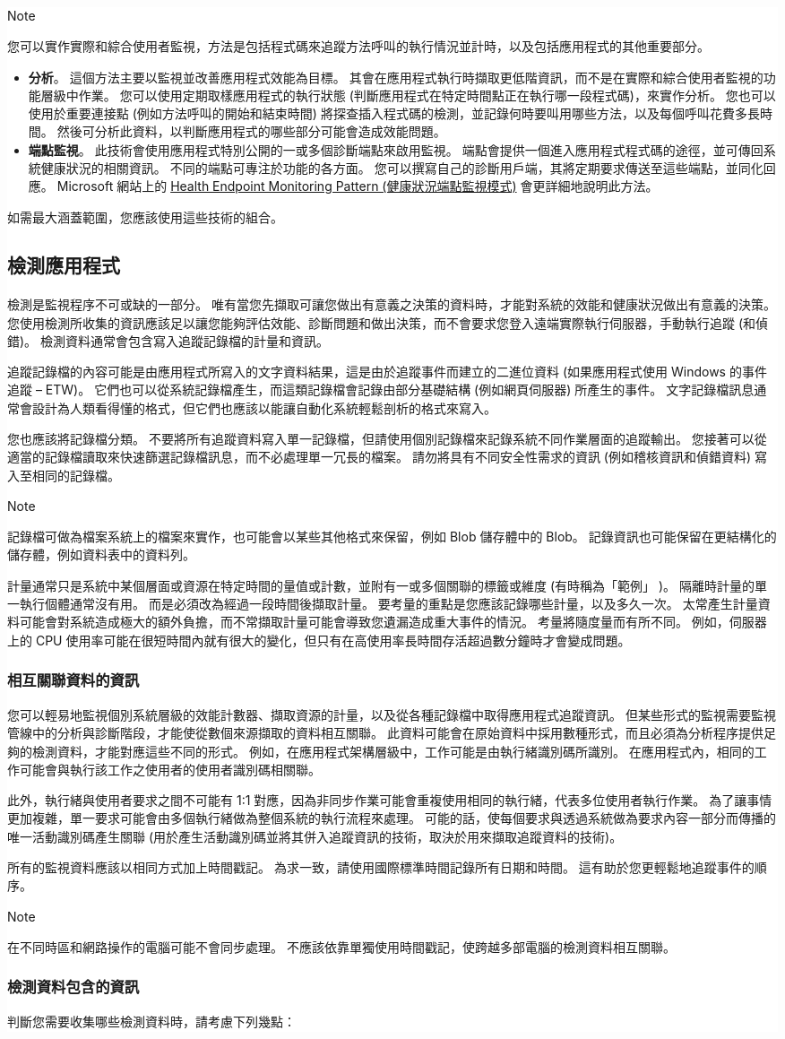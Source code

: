   > [!NOTE]
  > 您可以實作實際和綜合使用者監視，方法是包括程式碼來追蹤方法呼叫的執行情況並計時，以及包括應用程式的其他重要部分。
  > 
  > 
* **分析**。 這個方法主要以監視並改善應用程式效能為目標。 其會在應用程式執行時擷取更低階資訊，而不是在實際和綜合使用者監視的功能層級中作業。 您可以使用定期取樣應用程式的執行狀態 (判斷應用程式在特定時間點正在執行哪一段程式碼)，來實作分析。 您也可以使用於重要連接點 (例如方法呼叫的開始和結束時間) 將探查插入程式碼的檢測，並記錄何時要叫用哪些方法，以及每個呼叫花費多長時間。 然後可分析此資料，以判斷應用程式的哪些部分可能會造成效能問題。
* **端點監視**。 此技術會使用應用程式特別公開的一或多個診斷端點來啟用監視。 端點會提供一個進入應用程式程式碼的途徑，並可傳回系統健康狀況的相關資訊。 不同的端點可專注於功能的各方面。 您可以撰寫自己的診斷用戶端，其將定期要求傳送至這些端點，並同化回應。 Microsoft 網站上的 [Health Endpoint Monitoring Pattern (健康狀況端點監視模式)](https://msdn.microsoft.com/library/dn589789.aspx) 會更詳細地說明此方法。

如需最大涵蓋範圍，您應該使用這些技術的組合。

<a name="instrumenting-an-application"></a>

## <a name="instrumenting-an-application"></a>檢測應用程式
檢測是監視程序不可或缺的一部分。 唯有當您先擷取可讓您做出有意義之決策的資料時，才能對系統的效能和健康狀況做出有意義的決策。 您使用檢測所收集的資訊應該足以讓您能夠評估效能、診斷問題和做出決策，而不會要求您登入遠端實際執行伺服器，手動執行追蹤 (和偵錯)。 檢測資料通常會包含寫入追蹤記錄檔的計量和資訊。

追蹤記錄檔的內容可能是由應用程式所寫入的文字資料結果，這是由於追蹤事件而建立的二進位資料 (如果應用程式使用 Windows 的事件追蹤 – ETW)。 它們也可以從系統記錄檔產生，而這類記錄檔會記錄由部分基礎結構 (例如網頁伺服器) 所產生的事件。 文字記錄檔訊息通常會設計為人類看得懂的格式，但它們也應該以能讓自動化系統輕鬆剖析的格式來寫入。

您也應該將記錄檔分類。 不要將所有追蹤資料寫入單一記錄檔，但請使用個別記錄檔來記錄系統不同作業層面的追蹤輸出。 您接著可以從適當的記錄檔讀取來快速篩選記錄檔訊息，而不必處理單一冗長的檔案。 請勿將具有不同安全性需求的資訊 (例如稽核資訊和偵錯資料) 寫入至相同的記錄檔。

> [!NOTE]
> 記錄檔可做為檔案系統上的檔案來實作，也可能會以某些其他格式來保留，例如 Blob 儲存體中的 Blob。 記錄資訊也可能保留在更結構化的儲存體，例如資料表中的資料列。
> 
> 

計量通常只是系統中某個層面或資源在特定時間的量值或計數，並附有一或多個關聯的標籤或維度 (有時稱為「範例」 )。 隔離時計量的單一執行個體通常沒有用。 而是必須改為經過一段時間後擷取計量。 要考量的重點是您應該記錄哪些計量，以及多久一次。 太常產生計量資料可能會對系統造成極大的額外負擔，而不常擷取計量可能會導致您遺漏造成重大事件的情況。 考量將隨度量而有所不同。 例如，伺服器上的 CPU 使用率可能在很短時間內就有很大的變化，但只有在高使用率長時間存活超過數分鐘時才會變成問題。

<a name="information-for-correlating-data"></a>

### <a name="information-for-correlating-data"></a>相互關聯資料的資訊
您可以輕易地監視個別系統層級的效能計數器、擷取資源的計量，以及從各種記錄檔中取得應用程式追蹤資訊。 但某些形式的監視需要監視管線中的分析與診斷階段，才能使從數個來源擷取的資料相互關聯。 此資料可能會在原始資料中採用數種形式，而且必須為分析程序提供足夠的檢測資料，才能對應這些不同的形式。 例如，在應用程式架構層級中，工作可能是由執行緒識別碼所識別。 在應用程式內，相同的工作可能會與執行該工作之使用者的使用者識別碼相關聯。

此外，執行緒與使用者要求之間不可能有 1:1 對應，因為非同步作業可能會重複使用相同的執行緒，代表多位使用者執行作業。 為了讓事情更加複雜，單一要求可能會由多個執行緒做為整個系統的執行流程來處理。 可能的話，使每個要求與透過系統做為要求內容一部分而傳播的唯一活動識別碼產生關聯 (用於產生活動識別碼並將其併入追蹤資訊的技術，取決於用來擷取追蹤資料的技術)。

所有的監視資料應該以相同方式加上時間戳記。 為求一致，請使用國際標準時間記錄所有日期和時間。 這有助於您更輕鬆地追蹤事件的順序。

> [!NOTE]
> 在不同時區和網路操作的電腦可能不會同步處理。 不應該依靠單獨使用時間戳記，使跨越多部電腦的檢測資料相互關聯。
> 
> 

### <a name="information-to-include-in-the-instrumentation-data"></a>檢測資料包含的資訊
判斷您需要收集哪些檢測資料時，請考慮下列幾點：
